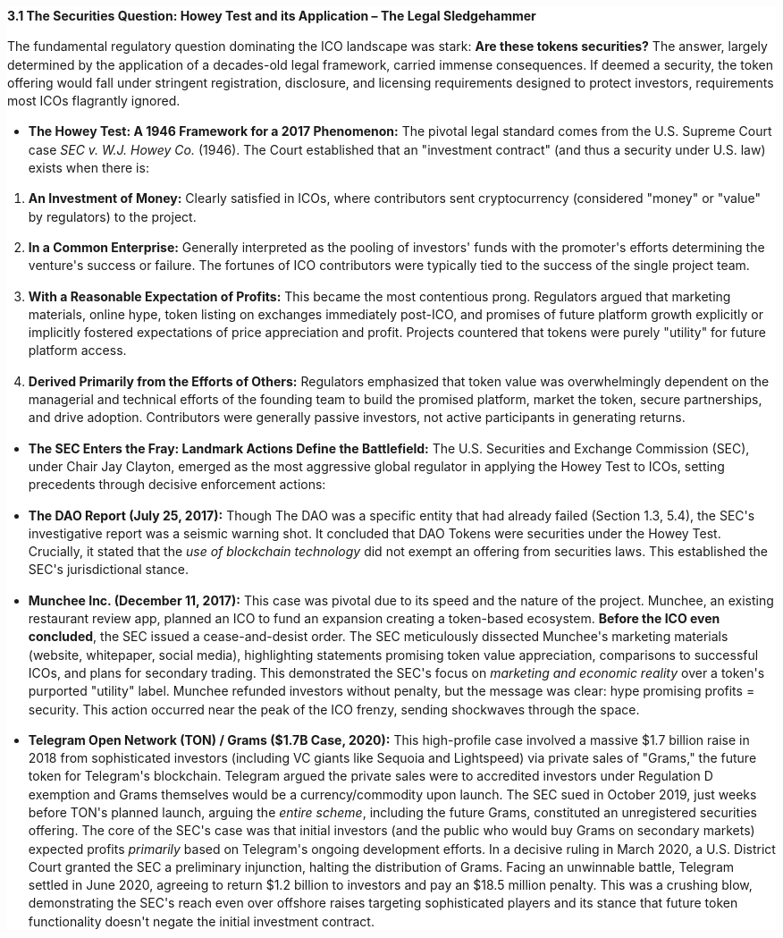 **3.1 The Securities Question: Howey Test and its Application – The Legal Sledgehammer**

The fundamental regulatory question dominating the ICO landscape was stark: **Are these tokens securities?** The answer, largely determined by the application of a decades-old legal framework, carried immense consequences. If deemed a security, the token offering would fall under stringent registration, disclosure, and licensing requirements designed to protect investors, requirements most ICOs flagrantly ignored.

*   **The Howey Test: A 1946 Framework for a 2017 Phenomenon:** The pivotal legal standard comes from the U.S. Supreme Court case *SEC v. W.J. Howey Co.* (1946). The Court established that an "investment contract" (and thus a security under U.S. law) exists when there is:

1.  **An Investment of Money:** Clearly satisfied in ICOs, where contributors sent cryptocurrency (considered "money" or "value" by regulators) to the project.

2.  **In a Common Enterprise:** Generally interpreted as the pooling of investors' funds with the promoter's efforts determining the venture's success or failure. The fortunes of ICO contributors were typically tied to the success of the single project team.

3.  **With a Reasonable Expectation of Profits:** This became the most contentious prong. Regulators argued that marketing materials, online hype, token listing on exchanges immediately post-ICO, and promises of future platform growth explicitly or implicitly fostered expectations of price appreciation and profit. Projects countered that tokens were purely "utility" for future platform access.

4.  **Derived Primarily from the Efforts of Others:** Regulators emphasized that token value was overwhelmingly dependent on the managerial and technical efforts of the founding team to build the promised platform, market the token, secure partnerships, and drive adoption. Contributors were generally passive investors, not active participants in generating returns.

*   **The SEC Enters the Fray: Landmark Actions Define the Battlefield:** The U.S. Securities and Exchange Commission (SEC), under Chair Jay Clayton, emerged as the most aggressive global regulator in applying the Howey Test to ICOs, setting precedents through decisive enforcement actions:

*   **The DAO Report (July 25, 2017):** Though The DAO was a specific entity that had already failed (Section 1.3, 5.4), the SEC's investigative report was a seismic warning shot. It concluded that DAO Tokens were securities under the Howey Test. Crucially, it stated that the *use of blockchain technology* did not exempt an offering from securities laws. This established the SEC's jurisdictional stance.

*   **Munchee Inc. (December 11, 2017):** This case was pivotal due to its speed and the nature of the project. Munchee, an existing restaurant review app, planned an ICO to fund an expansion creating a token-based ecosystem. **Before the ICO even concluded**, the SEC issued a cease-and-desist order. The SEC meticulously dissected Munchee's marketing materials (website, whitepaper, social media), highlighting statements promising token value appreciation, comparisons to successful ICOs, and plans for secondary trading. This demonstrated the SEC's focus on *marketing and economic reality* over a token's purported "utility" label. Munchee refunded investors without penalty, but the message was clear: hype promising profits = security. This action occurred near the peak of the ICO frenzy, sending shockwaves through the space.

*   **Telegram Open Network (TON) / Grams ($1.7B Case, 2020):** This high-profile case involved a massive $1.7 billion raise in 2018 from sophisticated investors (including VC giants like Sequoia and Lightspeed) via private sales of "Grams," the future token for Telegram's blockchain. Telegram argued the private sales were to accredited investors under Regulation D exemption and Grams themselves would be a currency/commodity upon launch. The SEC sued in October 2019, just weeks before TON's planned launch, arguing the *entire scheme*, including the future Grams, constituted an unregistered securities offering. The core of the SEC's case was that initial investors (and the public who would buy Grams on secondary markets) expected profits *primarily* based on Telegram's ongoing development efforts. In a decisive ruling in March 2020, a U.S. District Court granted the SEC a preliminary injunction, halting the distribution of Grams. Facing an unwinnable battle, Telegram settled in June 2020, agreeing to return $1.2 billion to investors and pay an $18.5 million penalty. This was a crushing blow, demonstrating the SEC's reach even over offshore raises targeting sophisticated players and its stance that future token functionality doesn't negate the initial investment contract.
